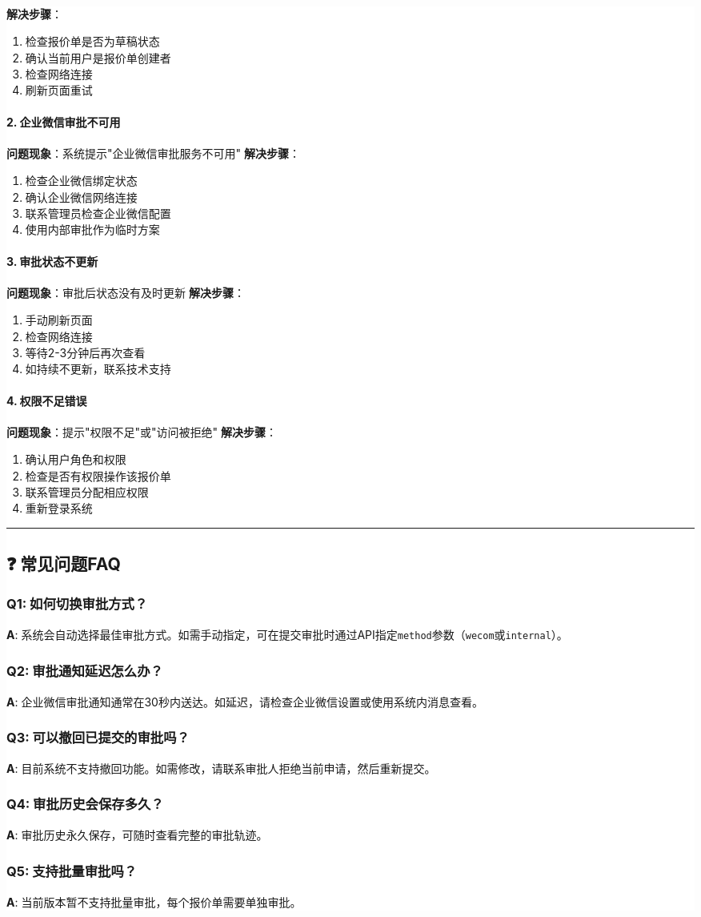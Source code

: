 **解决步骤**：
1. 检查报价单是否为草稿状态
2. 确认当前用户是报价单创建者
3. 检查网络连接
4. 刷新页面重试

#### 2. 企业微信审批不可用

**问题现象**：系统提示"企业微信审批服务不可用"
**解决步骤**：
1. 检查企业微信绑定状态
2. 确认企业微信网络连接
3. 联系管理员检查企业微信配置
4. 使用内部审批作为临时方案

#### 3. 审批状态不更新

**问题现象**：审批后状态没有及时更新
**解决步骤**：
1. 手动刷新页面
2. 检查网络连接
3. 等待2-3分钟后再次查看
4. 如持续不更新，联系技术支持

#### 4. 权限不足错误

**问题现象**：提示"权限不足"或"访问被拒绝"
**解决步骤**：
1. 确认用户角色和权限
2. 检查是否有权限操作该报价单
3. 联系管理员分配相应权限
4. 重新登录系统

---

## ❓ 常见问题FAQ

### Q1: 如何切换审批方式？
**A**: 系统会自动选择最佳审批方式。如需手动指定，可在提交审批时通过API指定`method`参数（`wecom`或`internal`）。

### Q2: 审批通知延迟怎么办？
**A**: 企业微信审批通知通常在30秒内送达。如延迟，请检查企业微信设置或使用系统内消息查看。

### Q3: 可以撤回已提交的审批吗？
**A**: 目前系统不支持撤回功能。如需修改，请联系审批人拒绝当前申请，然后重新提交。

### Q4: 审批历史会保存多久？
**A**: 审批历史永久保存，可随时查看完整的审批轨迹。

### Q5: 支持批量审批吗？
**A**: 当前版本暂不支持批量审批，每个报价单需要单独审批。
